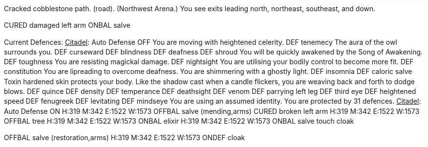 Cracked cobblestone path. (road). (Northwest Arena.)
You see exits leading north, northeast, southeast, and down.

CURED damaged left arm
ONBAL salve

Current Defences:
[Citadel]: Auto Defense OFF
You are moving with heightened celerity.
DEF tenemecy
The aura of the owl surrounds you.
DEF curseward
DEF blindness
DEF deafness
DEF shroud
You will be quickly awakened by the Song of Awakening.
DEF toughness
You are resisting magickal damage.
DEF nightsight
You are utilising your bodily control to become more fit.
DEF constitution
You are lipreading to overcome deafness.
You are shimmering with a ghostly light.
DEF insomnia
DEF caloric salve
Toxin hardened skin protects your body.
Like the shadow cast when a candle flickers, you are weaving back and forth to 
dodge blows.
DEF quince
DEF density
DEF temperance
DEF deathsight
DEF venom
DEF parrying left leg
DEF third eye
DEF heightened speed
DEF fenugreek
DEF levitating
DEF mindseye
You are using an assumed identity.
You are protected by 31 defences.
[Citadel]: Auto Defense ON
H:319 M:342 E:1522 W:1573 <eb db> 
OFFBAL salve (mending,arms)
CURED broken left arm
H:319 M:342 E:1522 W:1573 <eb db> 
OFFBAL tree
H:319 M:342 E:1522 W:1573 <eb db> 
ONBAL elixir
H:319 M:342 E:1522 W:1573 <eb db> 
ONBAL salve
touch cloak

OFFBAL salve (restoration,arms)
H:319 M:342 E:1522 W:1573 <eb db> 
ONDEF cloak


[Citadel]: Unstunned!